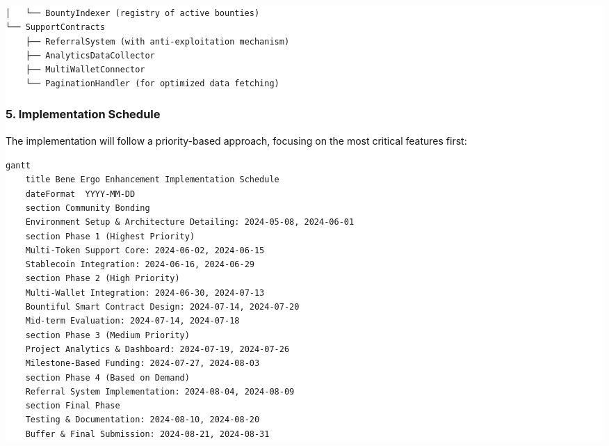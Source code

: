 ```markdown
│   └── BountyIndexer (registry of active bounties)
└── SupportContracts
    ├── ReferralSystem (with anti-exploitation mechanism)
    ├── AnalyticsDataCollector
    ├── MultiWalletConnector
    └── PaginationHandler (for optimized data fetching)
```




































### 5. Implementation Schedule

The implementation will follow a priority-based approach, focusing on the most critical features first:

```mermaid
gantt
    title Bene Ergo Enhancement Implementation Schedule
    dateFormat  YYYY-MM-DD
    section Community Bonding
    Environment Setup & Architecture Detailing: 2024-05-08, 2024-06-01
    section Phase 1 (Highest Priority)
    Multi-Token Support Core: 2024-06-02, 2024-06-15
    Stablecoin Integration: 2024-06-16, 2024-06-29
    section Phase 2 (High Priority)
    Multi-Wallet Integration: 2024-06-30, 2024-07-13
    Bountiful Smart Contract Design: 2024-07-14, 2024-07-20
    Mid-term Evaluation: 2024-07-14, 2024-07-18
    section Phase 3 (Medium Priority)
    Project Analytics & Dashboard: 2024-07-19, 2024-07-26
    Milestone-Based Funding: 2024-07-27, 2024-08-03
    section Phase 4 (Based on Demand)
    Referral System Implementation: 2024-08-04, 2024-08-09
    section Final Phase
    Testing & Documentation: 2024-08-10, 2024-08-20
    Buffer & Final Submission: 2024-08-21, 2024-08-31
```
